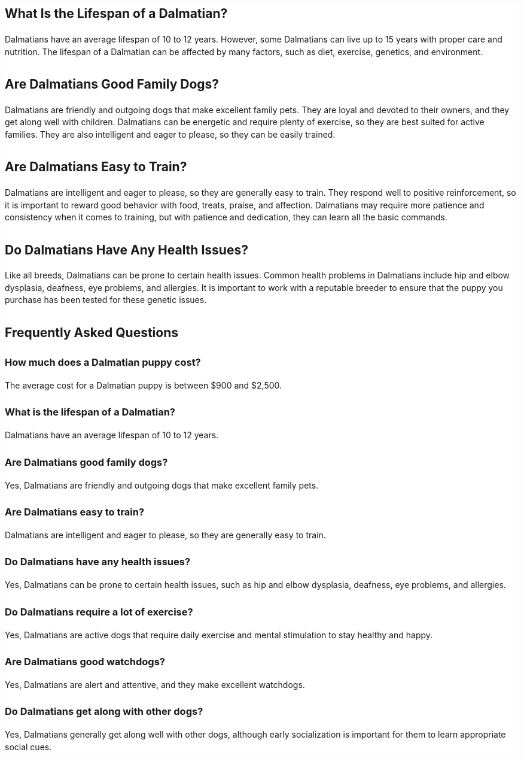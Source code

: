 <h2>What Is the Lifespan of a Dalmatian?</h2>

<p>Dalmatians have an average lifespan of 10 to 12 years. However, some Dalmatians can live up to 15 years with proper care and nutrition. The lifespan of a Dalmatian can be affected by many factors, such as diet, exercise, genetics, and environment.</p>

<h2>Are Dalmatians Good Family Dogs?</h2>

<p>Dalmatians are friendly and outgoing dogs that make excellent family pets. They are loyal and devoted to their owners, and they get along well with children. Dalmatians can be energetic and require plenty of exercise, so they are best suited for active families. They are also intelligent and eager to please, so they can be easily trained.</p>

<h2>Are Dalmatians Easy to Train?</h2>

<p>Dalmatians are intelligent and eager to please, so they are generally easy to train. They respond well to positive reinforcement, so it is important to reward good behavior with food, treats, praise, and affection. Dalmatians may require more patience and consistency when it comes to training, but with patience and dedication, they can learn all the basic commands.</p>

<h2>Do Dalmatians Have Any Health Issues?</h2>

<p>Like all breeds, Dalmatians can be prone to certain health issues. Common health problems in Dalmatians include hip and elbow dysplasia, deafness, eye problems, and allergies. It is important to work with a reputable breeder to ensure that the puppy you purchase has been tested for these genetic issues.</p>

<h2>Frequently Asked Questions</h2>

<h3>How much does a Dalmatian puppy cost?</h3>

<p>The average cost for a Dalmatian puppy is between $900 and $2,500.</p>

<h3>What is the lifespan of a Dalmatian?</h3>

<p>Dalmatians have an average lifespan of 10 to 12 years.</p>

<h3>Are Dalmatians good family dogs?</h3>

<p>Yes, Dalmatians are friendly and outgoing dogs that make excellent family pets.</p>

<h3>Are Dalmatians easy to train?</h3>

<p>Dalmatians are intelligent and eager to please, so they are generally easy to train.</p>

<h3>Do Dalmatians have any health issues?</h3>

<p>Yes, Dalmatians can be prone to certain health issues, such as hip and elbow dysplasia, deafness, eye problems, and allergies.</p>

<h3>Do Dalmatians require a lot of exercise?</h3>

<p>Yes, Dalmatians are active dogs that require daily exercise and mental stimulation to stay healthy and happy.</p>

<h3>Are Dalmatians good watchdogs?</h3>

<p>Yes, Dalmatians are alert and attentive, and they make excellent watchdogs.</p>

<h3>Do Dalmatians get along with other dogs?</h3>

<p>Yes, Dalmatians generally get along well with other dogs, although early socialization is important for them to learn appropriate social cues.</p>
